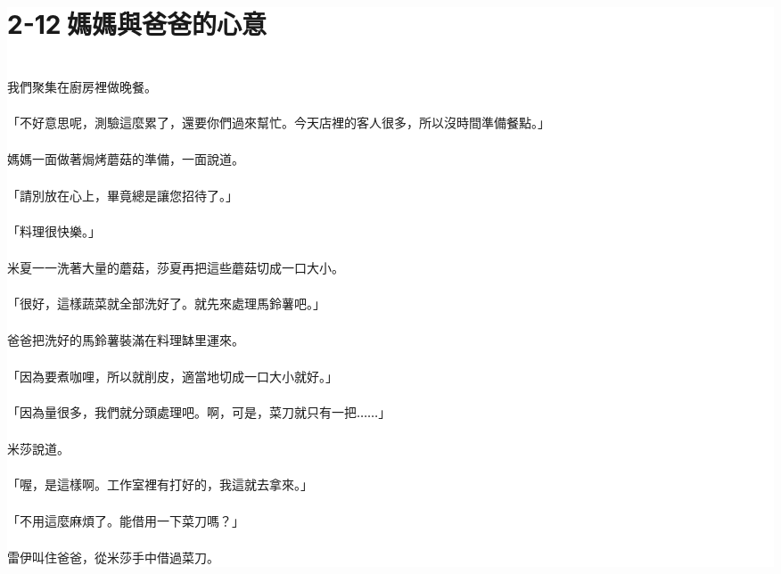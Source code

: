 # 2-12 媽媽與爸爸的心意



<br />
我們聚集在廚房裡做晚餐。
<br />

<br />
「不好意思呢，測驗這麼累了，還要你們過來幫忙。今天店裡的客人很多，所以沒時間準備餐點。」
<br />

<br />
媽媽一面做著焗烤蘑菇的準備，一面說道。
<br />

<br />
「請別放在心上，畢竟總是讓您招待了。」
<br />

<br />
「料理很快樂。」
<br />

<br />
米夏一一洗著大量的蘑菇，莎夏再把這些蘑菇切成一口大小。
<br />

<br />
「很好，這樣蔬菜就全部洗好了。就先來處理馬鈴薯吧。」
<br />

<br />
爸爸把洗好的馬鈴薯裝滿在料理缽里運來。
<br />

<br />
「因為要煮咖哩，所以就削皮，適當地切成一口大小就好。」
<br />

<br />
「因為量很多，我們就分頭處理吧。啊，可是，菜刀就只有一把……」
<br />

<br />
米莎說道。
<br />

<br />
「喔，是這樣啊。工作室裡有打好的，我這就去拿來。」
<br />

<br />
「不用這麼麻煩了。能借用一下菜刀嗎？」
<br />

<br />
雷伊叫住爸爸，從米莎手中借過菜刀。
<br />
